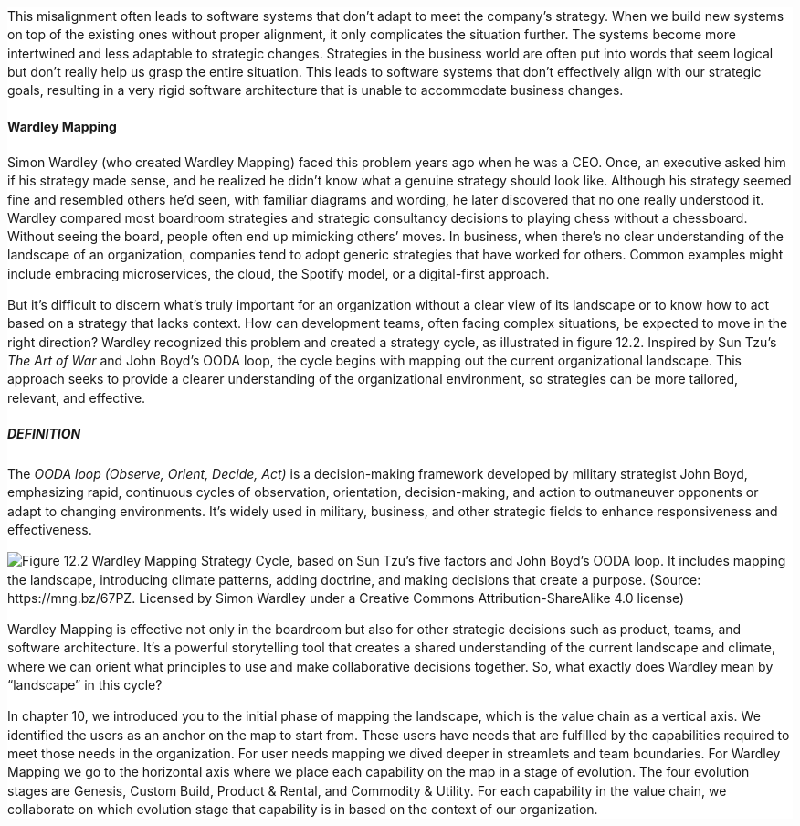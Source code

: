 This misalignment often leads to software systems that don’t adapt to meet the company’s strategy. When we build new systems on top of the existing ones without proper alignment, it only complicates the situation further. The systems become more intertwined and less adaptable to strategic changes. Strategies in the business world are often put into words that seem logical but don’t really help us grasp the entire situation. This leads to software systems that don’t effectively align with our strategic goals, resulting in a very rigid software architecture that is unable to accommodate business chang[](/book/collaborative-software-design/chapter-12/)es.

#### Wardley Mapping

Simon Wardley (who created Wardley Mapping) faced this problem years ago when he was a CEO. Once, an executive asked him if his strategy made sense, and he realized he didn’t know what a genuine strategy should look like. Although his strategy seemed fine and resembled others he’d seen, with familiar diagrams and wording, he later discovered that no one really understood it. Wardley compared most boardroom strategies and strategic consultancy decisions to playing chess without a chessboard. Without seeing the board, people often end up mimicking others’ moves. In business, when there’s no clear understanding of the landscape of an organization, companies tend to adopt generic strategies that have worked for others. Common examples might include embracing microservices, the cloud, the Spotify model, or a digital-first approach.[](/book/collaborative-software-design/chapter-12/)[](/book/collaborative-software-design/chapter-12/)[](/book/collaborative-software-design/chapter-12/)[](/book/collaborative-software-design/chapter-12/)

But it’s difficult to discern what’s truly important for an organization without a clear view of its landscape or to know how to act based on a strategy that lacks context. How can development teams, often facing complex situations, be expected to move in the right direction? Wardley recognized this problem and created a strategy cycle, as illustrated in figure 12.2. Inspired by Sun Tzu’s *The Art of War* and John Boyd’s OODA loop, the cycle begins with mapping out the current organizational landscape. This approach seeks to provide a clearer understanding of the organizational environment, so strategies can be more tailored, relevant, and effective.[](/book/collaborative-software-design/chapter-12/)[](/book/collaborative-software-design/chapter-12/)[](/book/collaborative-software-design/chapter-12/)[](/book/collaborative-software-design/chapter-12/)[](/book/collaborative-software-design/chapter-12/)

##### DEFINITION

The *OODA loop (Observe, Orient, Decide, Act)* is a decision-making framework developed by military strategist John Boyd, emphasizing rapid, continuous cycles of observation, orientation, decision-making, and action to outmaneuver opponents or adapt to changing environments. It’s widely used in military, business, and other strategic fields to enhance responsiveness and effect[](/book/collaborative-software-design/chapter-12/)iveness. [](/book/collaborative-software-design/chapter-12/)

![Figure 12.2 Wardley Mapping Strategy Cycle, based on Sun Tzu’s five factors and John Boyd’s OODA loop. It includes mapping the landscape, introducing climate patterns, adding doctrine, and making decisions that create a purpose. (Source: https://mng.bz/67PZ. Licensed by Simon Wardley under a Creative Commons Attribution-ShareAlike 4.0 license)](https://drek4537l1klr.cloudfront.net/baas/Figures/CH12_F02_Baas.png)

Wardley Mapping is effective not only in the boardroom but also for other strategic decisions such as product, teams, and software architecture. It’s a powerful storytelling tool that creates a shared understanding of the current landscape and climate, where we can orient what principles to use and make collaborative decisions together. So, what exactly does Wardley mean by “landscape” in this cycle?

In chapter 10, we introduced you to the initial phase of mapping the landscape, which is the value chain as a vertical axis. We identified the users as an anchor on the map to start from. These users have needs that are fulfilled by the capabilities required to meet those needs in the organization. For user needs mapping we dived deeper in streamlets and team boundaries. For Wardley Mapping we go to the horizontal axis where we place each capability on the map in a stage of evolution. The four evolution stages are Genesis, Custom Build, Product & Rental, and Commodity & Utility. For each capability in the value chain, we collaborate on which evolution stage that capability is in based on the context of our organization.
